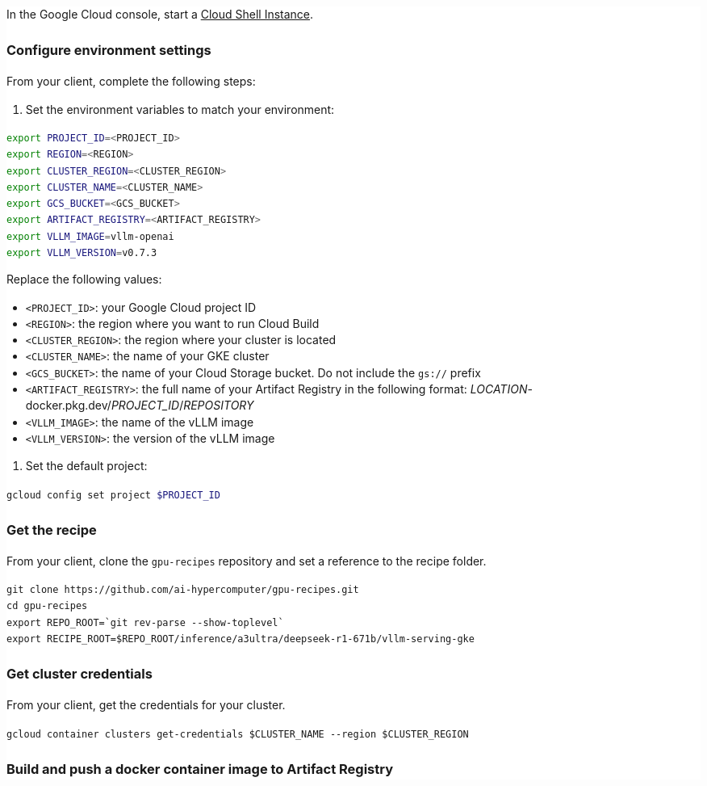In the Google Cloud console, start a [Cloud Shell Instance](https://console.cloud.google.com/?cloudshell=true).

### Configure environment settings

From your client, complete the following steps:

1. Set the environment variables to match your environment:

  ```bash
  export PROJECT_ID=<PROJECT_ID>
  export REGION=<REGION>
  export CLUSTER_REGION=<CLUSTER_REGION>
  export CLUSTER_NAME=<CLUSTER_NAME>
  export GCS_BUCKET=<GCS_BUCKET>
  export ARTIFACT_REGISTRY=<ARTIFACT_REGISTRY>
  export VLLM_IMAGE=vllm-openai
  export VLLM_VERSION=v0.7.3
  ```
  Replace the following values:

  - `<PROJECT_ID>`: your Google Cloud project ID
  - `<REGION>`: the region where you want to run Cloud Build
  - `<CLUSTER_REGION>`: the region where your cluster is located
  - `<CLUSTER_NAME>`: the name of your GKE cluster
  - `<GCS_BUCKET>`: the name of your Cloud Storage bucket. Do not include the `gs://` prefix
  - `<ARTIFACT_REGISTRY>`: the full name of your Artifact
    Registry in the following format: *LOCATION*-docker.pkg.dev/*PROJECT_ID*/*REPOSITORY*
  - `<VLLM_IMAGE>`: the name of the vLLM image
  - `<VLLM_VERSION>`: the version of the vLLM image

1. Set the default project:

  ```bash
  gcloud config set project $PROJECT_ID
  ```

### Get the recipe

From your client, clone the `gpu-recipes` repository and set a reference to the recipe folder.

```
git clone https://github.com/ai-hypercomputer/gpu-recipes.git
cd gpu-recipes
export REPO_ROOT=`git rev-parse --show-toplevel`
export RECIPE_ROOT=$REPO_ROOT/inference/a3ultra/deepseek-r1-671b/vllm-serving-gke
```

### Get cluster credentials

From your client, get the credentials for your cluster.

```
gcloud container clusters get-credentials $CLUSTER_NAME --region $CLUSTER_REGION
```

### Build and push a docker container image to Artifact Registry
